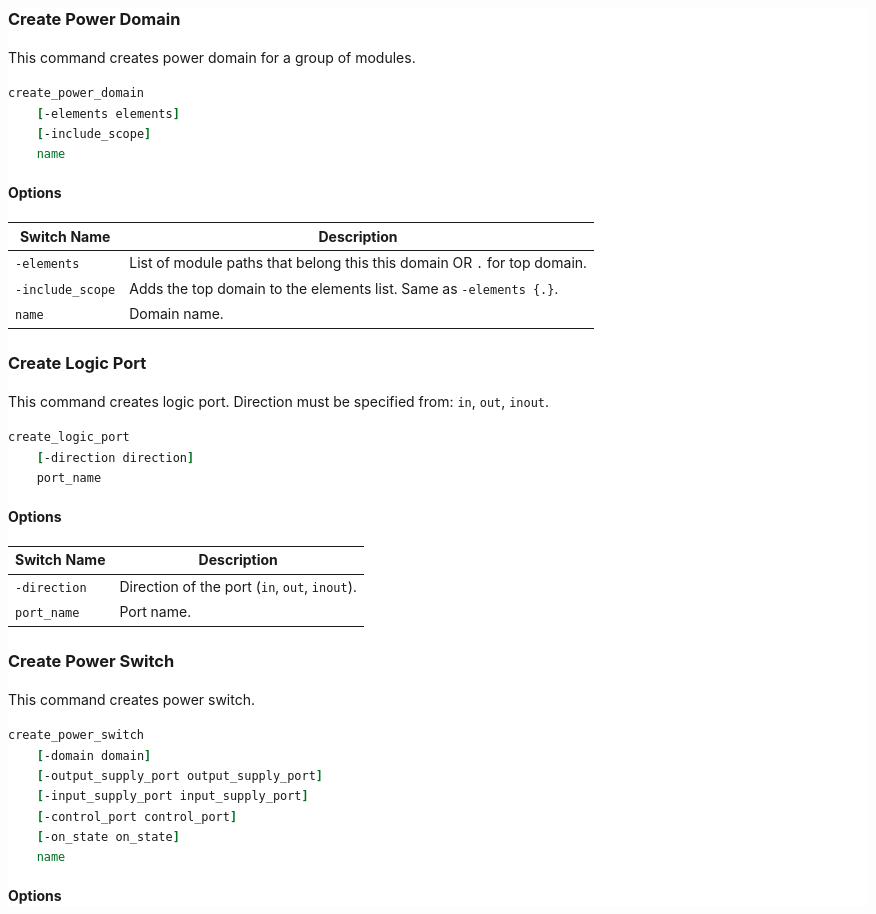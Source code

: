 ### Create Power Domain

This command creates power domain for a group of modules.

```tcl
create_power_domain
    [-elements elements]
    [-include_scope]
    name 
```

#### Options

| Switch Name | Description | 
| ----- | ----- |
| `-elements` | List of module paths that belong this this domain OR `.` for top domain. |
| `-include_scope` | Adds the top domain to the elements list. Same as `-elements {.}`. |
| `name` | Domain name. |

### Create Logic Port

This command creates logic port. Direction must be specified from:
`in`, `out`, `inout`.

```tcl
create_logic_port
    [-direction direction]
    port_name
```

#### Options

| Switch Name | Description | 
| ----- | ----- |
| `-direction` | Direction of the port (`in`, `out`, `inout`). |
| `port_name` | Port name. |

### Create Power Switch

This command creates power switch.

```tcl
create_power_switch
    [-domain domain]
    [-output_supply_port output_supply_port]
    [-input_supply_port input_supply_port]
    [-control_port control_port]
    [-on_state on_state]
    name
```

#### Options
